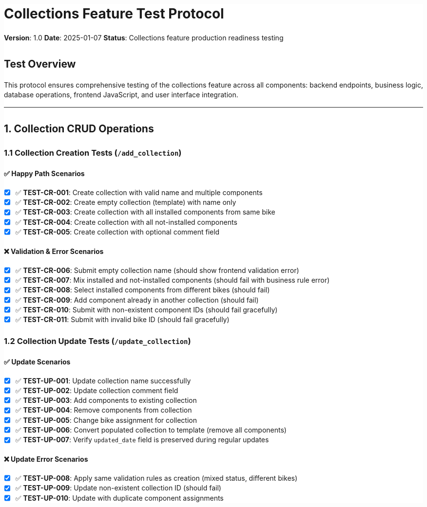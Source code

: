 # Collections Feature Test Protocol

**Version**: 1.0
**Date**: 2025-01-07
**Status**: Collections feature production readiness testing

## Test Overview

This protocol ensures comprehensive testing of the collections feature across all components: backend endpoints, business logic, database operations, frontend JavaScript, and user interface integration.

---

## 1. Collection CRUD Operations

### 1.1 Collection Creation Tests (`/add_collection`)

#### ✅ **Happy Path Scenarios**
- [x] ✅ **TEST-CR-001**: Create collection with valid name and multiple components
- [x] ✅ **TEST-CR-002**: Create empty collection (template) with name only
- [x] ✅ **TEST-CR-003**: Create collection with all installed components from same bike
- [x] ✅ **TEST-CR-004**: Create collection with all not-installed components
- [x] ✅ **TEST-CR-005**: Create collection with optional comment field

#### ❌ **Validation & Error Scenarios**
- [x] ✅ **TEST-CR-006**: Submit empty collection name (should show frontend validation error)
- [x] ✅ **TEST-CR-007**: Mix installed and not-installed components (should fail with business rule error)
- [x] ✅ **TEST-CR-008**: Select installed components from different bikes (should fail)
- [x] ✅ **TEST-CR-009**: Add component already in another collection (should fail)
- [x] ✅ **TEST-CR-010**: Submit with non-existent component IDs (should fail gracefully)
- [x] ✅ **TEST-CR-011**: Submit with invalid bike ID (should fail gracefully)

### 1.2 Collection Update Tests (`/update_collection`)

#### ✅ **Update Scenarios**
- [x] ✅ **TEST-UP-001**: Update collection name successfully
- [x] ✅ **TEST-UP-002**: Update collection comment field
- [x] ✅ **TEST-UP-003**: Add components to existing collection
- [x] ✅ **TEST-UP-004**: Remove components from collection
- [x] ✅ **TEST-UP-005**: Change bike assignment for collection
- [x] ✅ **TEST-UP-006**: Convert populated collection to template (remove all components)
- [x] ✅ **TEST-UP-007**: Verify `updated_date` field is preserved during regular updates

#### ❌ **Update Error Scenarios**
- [x] ✅ **TEST-UP-008**: Apply same validation rules as creation (mixed status, different bikes)
- [x] ✅ **TEST-UP-009**: Update non-existent collection ID (should fail)
- [x] ✅ **TEST-UP-010**: Update with duplicate component assignments
